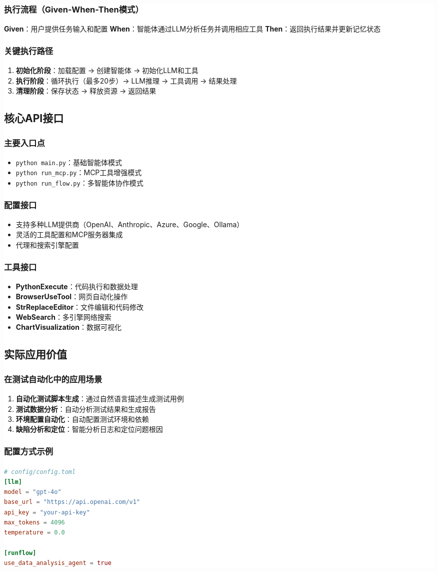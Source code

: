 


### 执行流程（Given-When-Then模式）

**Given**：用户提供任务输入和配置
**When**：智能体通过LLM分析任务并调用相应工具
**Then**：返回执行结果并更新记忆状态

### 关键执行路径

1. **初始化阶段**：加载配置 → 创建智能体 → 初始化LLM和工具
2. **执行阶段**：循环执行（最多20步）→ LLM推理 → 工具调用 → 结果处理
3. **清理阶段**：保存状态 → 释放资源 → 返回结果

## 核心API接口

### 主要入口点

- `python main.py`：基础智能体模式
- `python run_mcp.py`：MCP工具增强模式  
- `python run_flow.py`：多智能体协作模式

### 配置接口

- 支持多种LLM提供商（OpenAI、Anthropic、Azure、Google、Ollama）
- 灵活的工具配置和MCP服务器集成
- 代理和搜索引擎配置

### 工具接口

- **PythonExecute**：代码执行和数据处理
- **BrowserUseTool**：网页自动化操作
- **StrReplaceEditor**：文件编辑和代码修改
- **WebSearch**：多引擎网络搜索
- **ChartVisualization**：数据可视化

## 实际应用价值

### 在测试自动化中的应用场景

1. **自动化测试脚本生成**：通过自然语言描述生成测试用例
2. **测试数据分析**：自动分析测试结果和生成报告
3. **环境配置自动化**：自动配置测试环境和依赖
4. **缺陷分析和定位**：智能分析日志和定位问题根因

### 配置方式示例

```toml
# config/config.toml
[llm]
model = "gpt-4o"
base_url = "https://api.openai.com/v1"
api_key = "your-api-key"
max_tokens = 4096
temperature = 0.0

[runflow]
use_data_analysis_agent = true
```

